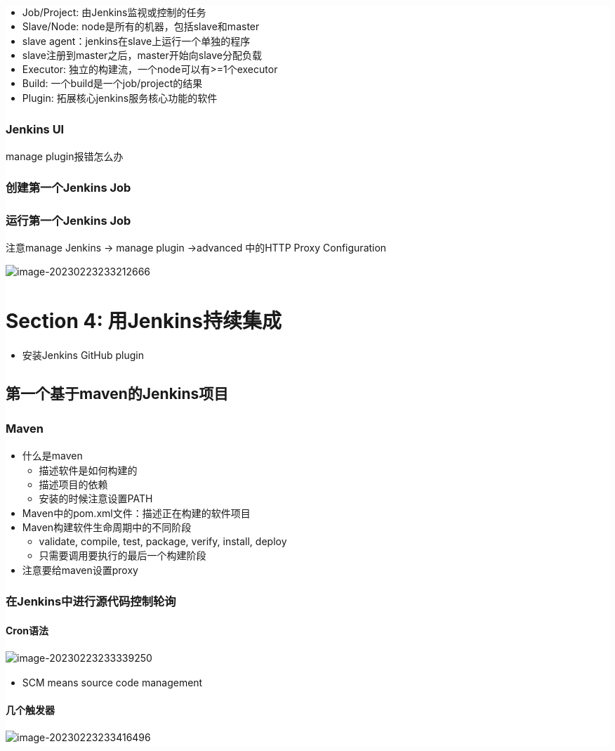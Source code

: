 - Job/Project: 由Jenkins监视或控制的任务
- Slave/Node: node是所有的机器，包括slave和master
- slave agent：jenkins在slave上运行一个单独的程序
- slave注册到master之后，master开始向slave分配负载
- Executor: 独立的构建流，一个node可以有>=1个executor
- Build: 一个build是一个job/project的结果
- Plugin: 拓展核心jenkins服务核心功能的软件

### Jenkins UI

manage plugin报错怎么办

### 创建第一个Jenkins Job

### 运行第一个Jenkins Job

注意manage Jenkins -> manage plugin →advanced 中的HTTP Proxy Configuration

![image-20230223233212666](/../img/image-20230223233212666.png)

# Section 4: 用Jenkins持续集成

- 安装Jenkins GitHub plugin

## 第一个基于maven的Jenkins项目

### Maven

- 什么是maven
  - 描述软件是如何构建的
  - 描述项目的依赖
  - 安装的时候注意设置PATH
- Maven中的pom.xml文件：描述正在构建的软件项目
- Maven构建软件生命周期中的不同阶段
  - validate, compile, test, package, verify, install, deploy
  - 只需要调用要执行的最后一个构建阶段
- 注意要给maven设置proxy

### 在Jenkins中进行源代码控制轮询

#### Cron语法

![image-20230223233339250](/../img/image-20230223233339250.png)

- SCM means source code management

#### 几个触发器

![image-20230223233416496](/../img/image-20230223233416496.png)
